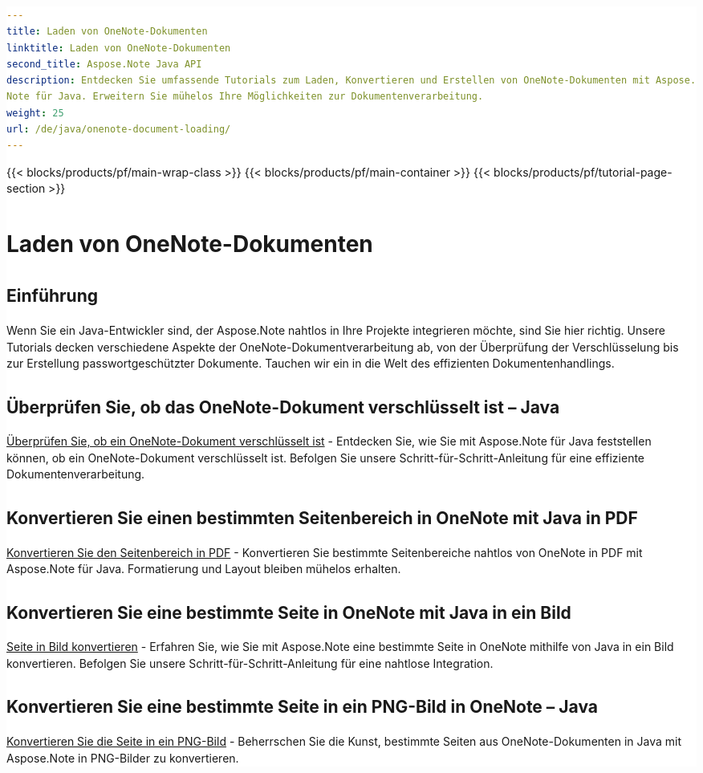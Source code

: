 ```yaml
---
title: Laden von OneNote-Dokumenten
linktitle: Laden von OneNote-Dokumenten
second_title: Aspose.Note Java API
description: Entdecken Sie umfassende Tutorials zum Laden, Konvertieren und Erstellen von OneNote-Dokumenten mit Aspose.Note für Java. Erweitern Sie mühelos Ihre Möglichkeiten zur Dokumentenverarbeitung.
weight: 25
url: /de/java/onenote-document-loading/
---
```


{{< blocks/products/pf/main-wrap-class >}}
{{< blocks/products/pf/main-container >}}
{{< blocks/products/pf/tutorial-page-section >}}

# Laden von OneNote-Dokumenten


## Einführung

Wenn Sie ein Java-Entwickler sind, der Aspose.Note nahtlos in Ihre Projekte integrieren möchte, sind Sie hier richtig. Unsere Tutorials decken verschiedene Aspekte der OneNote-Dokumentverarbeitung ab, von der Überprüfung der Verschlüsselung bis zur Erstellung passwortgeschützter Dokumente. Tauchen wir ein in die Welt des effizienten Dokumentenhandlings.

## Überprüfen Sie, ob das OneNote-Dokument verschlüsselt ist – Java
[Überprüfen Sie, ob ein OneNote-Dokument verschlüsselt ist](./check-document-encrypted/) - Entdecken Sie, wie Sie mit Aspose.Note für Java feststellen können, ob ein OneNote-Dokument verschlüsselt ist. Befolgen Sie unsere Schritt-für-Schritt-Anleitung für eine effiziente Dokumentenverarbeitung.

## Konvertieren Sie einen bestimmten Seitenbereich in OneNote mit Java in PDF
[Konvertieren Sie den Seitenbereich in PDF](./convert-page-range-to-pdf/) - Konvertieren Sie bestimmte Seitenbereiche nahtlos von OneNote in PDF mit Aspose.Note für Java. Formatierung und Layout bleiben mühelos erhalten.

## Konvertieren Sie eine bestimmte Seite in OneNote mit Java in ein Bild
[Seite in Bild konvertieren](./convert-page-to-image/) - Erfahren Sie, wie Sie mit Aspose.Note eine bestimmte Seite in OneNote mithilfe von Java in ein Bild konvertieren. Befolgen Sie unsere Schritt-für-Schritt-Anleitung für eine nahtlose Integration.

## Konvertieren Sie eine bestimmte Seite in ein PNG-Bild in OneNote – Java
[Konvertieren Sie die Seite in ein PNG-Bild](./convert-page-to-png-image/) - Beherrschen Sie die Kunst, bestimmte Seiten aus OneNote-Dokumenten in Java mit Aspose.Note in PNG-Bilder zu konvertieren.
